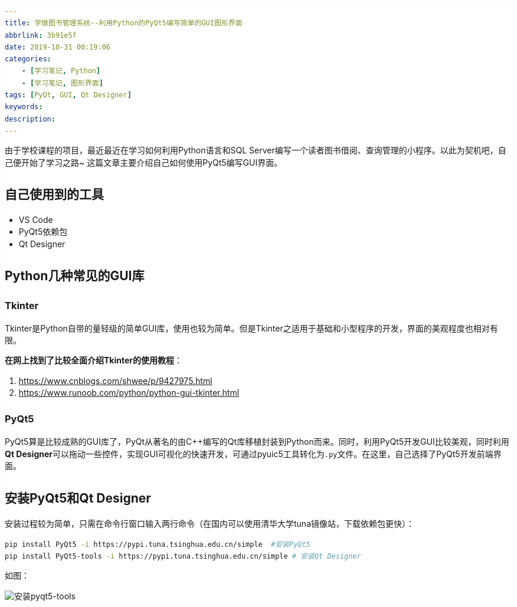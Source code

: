 ```yaml
---
title: 学做图书管理系统--利用Python的PyQt5编写简单的GUI图形界面
abbrlink: 3b91e5f
date: 2019-10-31 00:19:06
categories: 
    - [学习笔记, Python]
    - [学习笔记, 图形界面]
tags: [PyQt, GUI, Qt Designer]
keywords:
description:
---
```



由于学校课程的项目，最近最近在学习如何利用Python语言和SQL Server编写一个读者图书借阅、查询管理的小程序。以此为契机吧，自己便开始了学习之路~
这篇文章主要介绍自己如何使用PyQt5编写GUI界面。  



## 自己使用到的工具

+ VS Code
+ PyQt5依赖包
+ Qt Designer

## Python几种常见的GUI库

### Tkinter

Tkinter是Python自带的量轻级的简单GUI库，使用也较为简单。但是Tkinter之适用于基础和小型程序的开发，界面的美观程度也相对有限。

**在网上找到了比较全面介绍Tkinter的使用教程**：

1. <https://www.cnblogs.com/shwee/p/9427975.html>
2. <https://www.runoob.com/python/python-gui-tkinter.html>

### PyQt5

PyQt5算是比较成熟的GUI库了，PyQt从著名的由C++编写的Qt库移植封装到Python而来。同时，利用PyQt5开发GUI比较美观，同时利用**Qt Designer**可以拖动一些控件，实现GUI可视化的快速开发，可通过pyuic5工具转化为`.py`文件。在这里，自己选择了PyQt5开发前端界面。

## 安装PyQt5和Qt Designer

安装过程较为简单，只需在命令行窗口输入两行命令（在国内可以使用清华大学tuna镜像站，下载依赖包更快）：

```bash
pip install PyQt5 -i https://pypi.tuna.tsinghua.edu.cn/simple  #安装PyQt5
pip install PyQt5-tools -i https://pypi.tuna.tsinghua.edu.cn/simple # 安装Qt Designer
```

如图：

<fancybox>![安装pyqt5-tools](https://i.loli.net/2019/10/24/PFBobrTWEOkzQXK.png)</fancybox>
